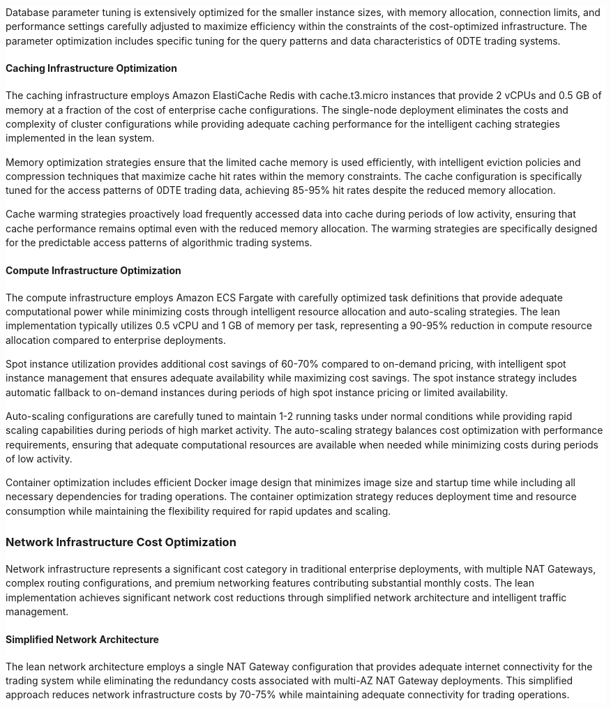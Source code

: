 Database parameter tuning is extensively optimized for the smaller instance sizes, with memory allocation, connection limits, and performance settings carefully adjusted to maximize efficiency within the constraints of the cost-optimized infrastructure. The parameter optimization includes specific tuning for the query patterns and data characteristics of 0DTE trading systems.

#### Caching Infrastructure Optimization

The caching infrastructure employs Amazon ElastiCache Redis with cache.t3.micro instances that provide 2 vCPUs and 0.5 GB of memory at a fraction of the cost of enterprise cache configurations. The single-node deployment eliminates the costs and complexity of cluster configurations while providing adequate caching performance for the intelligent caching strategies implemented in the lean system.

Memory optimization strategies ensure that the limited cache memory is used efficiently, with intelligent eviction policies and compression techniques that maximize cache hit rates within the memory constraints. The cache configuration is specifically tuned for the access patterns of 0DTE trading data, achieving 85-95% hit rates despite the reduced memory allocation.

Cache warming strategies proactively load frequently accessed data into cache during periods of low activity, ensuring that cache performance remains optimal even with the reduced memory allocation. The warming strategies are specifically designed for the predictable access patterns of algorithmic trading systems.

#### Compute Infrastructure Optimization

The compute infrastructure employs Amazon ECS Fargate with carefully optimized task definitions that provide adequate computational power while minimizing costs through intelligent resource allocation and auto-scaling strategies. The lean implementation typically utilizes 0.5 vCPU and 1 GB of memory per task, representing a 90-95% reduction in compute resource allocation compared to enterprise deployments.

Spot instance utilization provides additional cost savings of 60-70% compared to on-demand pricing, with intelligent spot instance management that ensures adequate availability while maximizing cost savings. The spot instance strategy includes automatic fallback to on-demand instances during periods of high spot instance pricing or limited availability.

Auto-scaling configurations are carefully tuned to maintain 1-2 running tasks under normal conditions while providing rapid scaling capabilities during periods of high market activity. The auto-scaling strategy balances cost optimization with performance requirements, ensuring that adequate computational resources are available when needed while minimizing costs during periods of low activity.

Container optimization includes efficient Docker image design that minimizes image size and startup time while including all necessary dependencies for trading operations. The container optimization strategy reduces deployment time and resource consumption while maintaining the flexibility required for rapid updates and scaling.

### Network Infrastructure Cost Optimization

Network infrastructure represents a significant cost category in traditional enterprise deployments, with multiple NAT Gateways, complex routing configurations, and premium networking features contributing substantial monthly costs. The lean implementation achieves significant network cost reductions through simplified network architecture and intelligent traffic management.

#### Simplified Network Architecture

The lean network architecture employs a single NAT Gateway configuration that provides adequate internet connectivity for the trading system while eliminating the redundancy costs associated with multi-AZ NAT Gateway deployments. This simplified approach reduces network infrastructure costs by 70-75% while maintaining adequate connectivity for trading operations.
